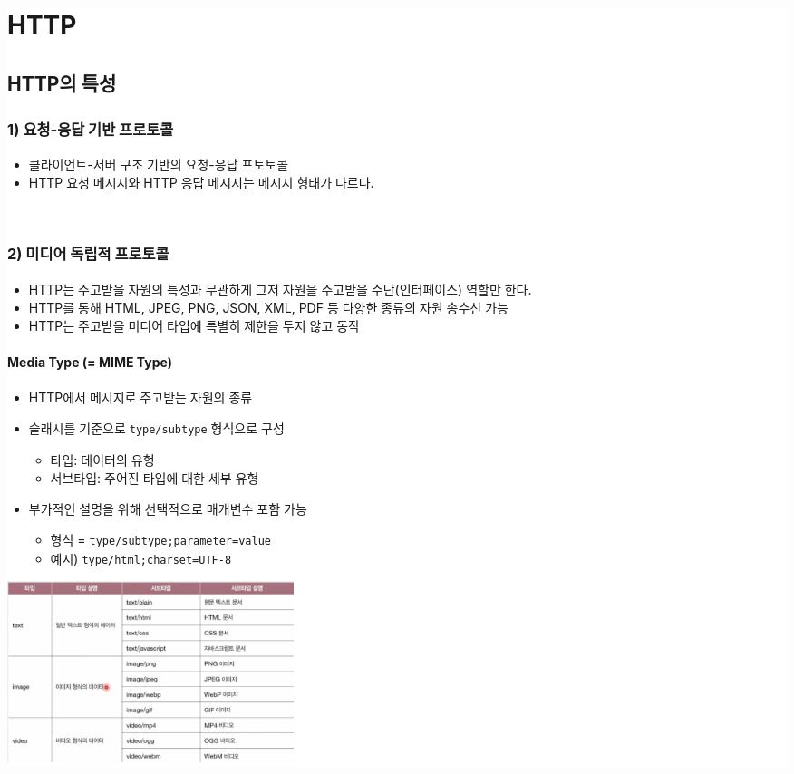 # HTTP

## HTTP의 특성

### 1) 요청-응답 기반 프로토콜

- 클라이언트-서버 구조 기반의 요청-응답 프토토콜
- HTTP 요청 메시지와 HTTP 응답 메시지는 메시지 형태가 다르다.

<br>

### 2) 미디어 독립적 프로토콜

- HTTP는 주고받을 자원의 특성과 무관하게 그저 자원을 주고받을 수단(인터페이스) 역할만 한다.
- HTTP를 통해 HTML, JPEG, PNG, JSON, XML, PDF 등 다양한 종류의 자원 송수신 가능
- HTTP는 주고받을 미디어 타입에 특별히 제한을 두지 않고 동작

#### Media Type (= MIME Type)

- HTTP에서 메시지로 주고받는 자원의 종류
- 슬래시를 기준으로 `type/subtype` 형식으로 구성
  - 타입: 데이터의 유형
  - 서브타입: 주어진 타입에 대한 세부 유형
- 부가적인 설명을 위해 선택적으로 매개변수 포함 가능

  - 형식 = `type/subtype;parameter=value`
  - 예시) `type/html;charset=UTF-8`

<img src="../img/media_type1.png" height=200>